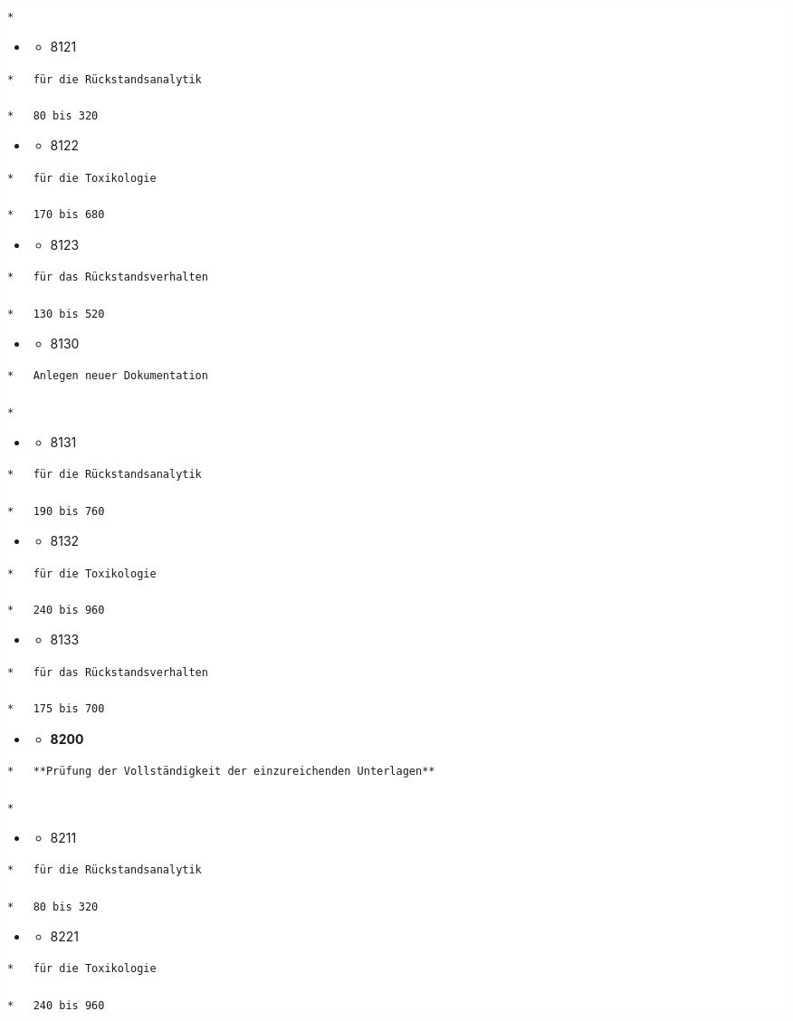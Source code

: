     *

*    *   8121

    *   für die Rückstandsanalytik

    *   80 bis 320


*    *   8122

    *   für die Toxikologie

    *   170 bis 680


*    *   8123

    *   für das Rückstandsverhalten

    *   130 bis 520


*    *   8130

    *   Anlegen neuer Dokumentation

    *

*    *   8131

    *   für die Rückstandsanalytik

    *   190 bis 760


*    *   8132

    *   für die Toxikologie

    *   240 bis 960


*    *   8133

    *   für das Rückstandsverhalten

    *   175 bis 700


*    *   **8200**

    *   **Prüfung der Vollständigkeit der einzureichenden Unterlagen**

    *

*    *   8211

    *   für die Rückstandsanalytik

    *   80 bis 320


*    *   8221

    *   für die Toxikologie

    *   240 bis 960
